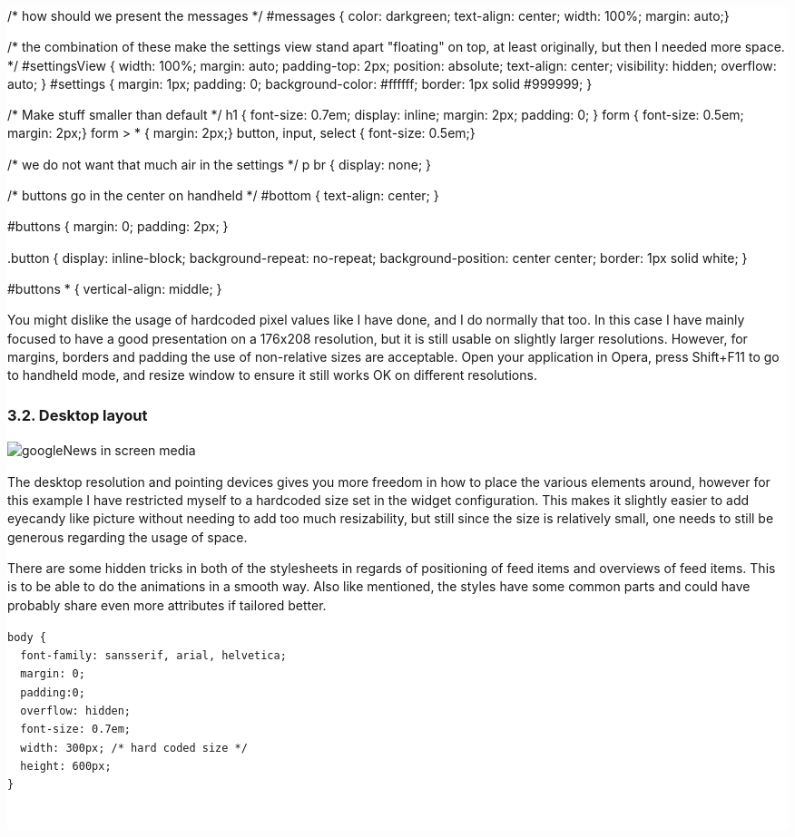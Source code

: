 /* how should we present the messages */
#messages { color: darkgreen; text-align: center; width: 100%; margin: auto;}

/* the combination of these make the settings view stand apart &quot;floating&quot; on top, 
   at least originally, but then I needed more space. */
#settingsView { width: 100%; margin: auto; padding-top: 2px; position: absolute;
  text-align: center; visibility: hidden; overflow: auto; }
#settings { margin: 1px; padding: 0; background-color: #ffffff; border: 1px solid #999999; }

/* Make stuff smaller than default */
h1 { font-size: 0.7em; display: inline; margin: 2px; padding: 0; }
form { font-size: 0.5em; margin: 2px;}
form &gt; * { margin: 2px;}
button, input, select { font-size: 0.5em;}

/* we do not want that much air in the settings */
p br { display: none; }

/* buttons go in the center on handheld */
#bottom {
  text-align: center;
}

#buttons {
  margin: 0;
  padding: 2px;
}

.button {
  display: inline-block;
  background-repeat: no-repeat; 
  background-position: center center;
  border: 1px solid white;
}

#buttons * {
  vertical-align: middle;
}
</code></pre>

<p>You might dislike the usage of hardcoded pixel values like I have done, and I do normally that too. In this case I have mainly focused to have a good presentation on a 176x208 resolution, but it is still usable on slightly larger resolutions. However, for margins, borders and padding the use of non-relative sizes are acceptable. Open your application in Opera, press Shift+F11 to go to handheld mode, and resize window to ensure it still works OK on different resolutions.</p>

<h3 id="030-layout-3-2"><span class="secno">3.2. </span>Desktop layout</h3>

<img class="center" src="http://forum-test.oslo.osa/kirby/content/articles/5-making-a-crossplatform-ajaxbased-web-application/googleNews_screen.png" alt="googleNews in screen media" /><p>The desktop resolution and pointing devices gives you more freedom in how to place the various elements around, however for this example I have restricted myself to a hardcoded size set in the widget configuration. This makes it slightly easier to add eyecandy like picture without needing to add too much resizability, but still since the size is relatively small, one needs to still be generous regarding the usage of space.</p>
<p>There are some hidden tricks in both of the stylesheets in regards of positioning of feed items and overviews of feed items. This is to be able to do the animations in a smooth way. Also like mentioned, the styles have some common parts and could have probably share even more attributes if tailored better.</p>
<pre><code>body {
  font-family: sansserif, arial, helvetica; 
  margin: 0; 
  padding:0; 
  overflow: hidden; 
  font-size: 0.7em; 
  width: 300px; /* hard coded size */
  height: 600px;
}
